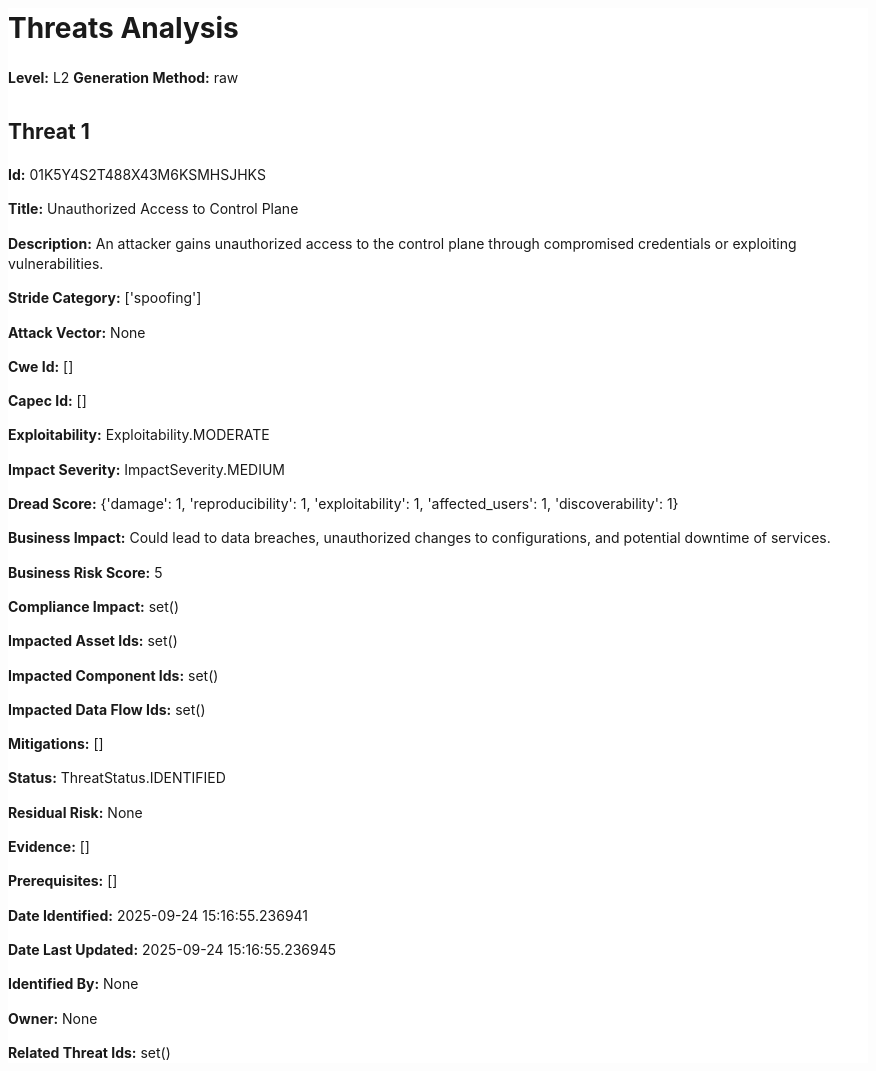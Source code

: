 # Threats Analysis

**Level:** L2
**Generation Method:** raw

## Threat 1

**Id:** 01K5Y4S2T488X43M6KSMHSJHKS

**Title:** Unauthorized Access to Control Plane

**Description:** An attacker gains unauthorized access to the control plane through compromised credentials or exploiting vulnerabilities.

**Stride Category:** ['spoofing']

**Attack Vector:** None

**Cwe Id:** []

**Capec Id:** []

**Exploitability:** Exploitability.MODERATE

**Impact Severity:** ImpactSeverity.MEDIUM

**Dread Score:** {'damage': 1, 'reproducibility': 1, 'exploitability': 1, 'affected_users': 1, 'discoverability': 1}

**Business Impact:** Could lead to data breaches, unauthorized changes to configurations, and potential downtime of services.

**Business Risk Score:** 5

**Compliance Impact:** set()

**Impacted Asset Ids:** set()

**Impacted Component Ids:** set()

**Impacted Data Flow Ids:** set()

**Mitigations:** []

**Status:** ThreatStatus.IDENTIFIED

**Residual Risk:** None

**Evidence:** []

**Prerequisites:** []

**Date Identified:** 2025-09-24 15:16:55.236941

**Date Last Updated:** 2025-09-24 15:16:55.236945

**Identified By:** None

**Owner:** None

**Related Threat Ids:** set()
